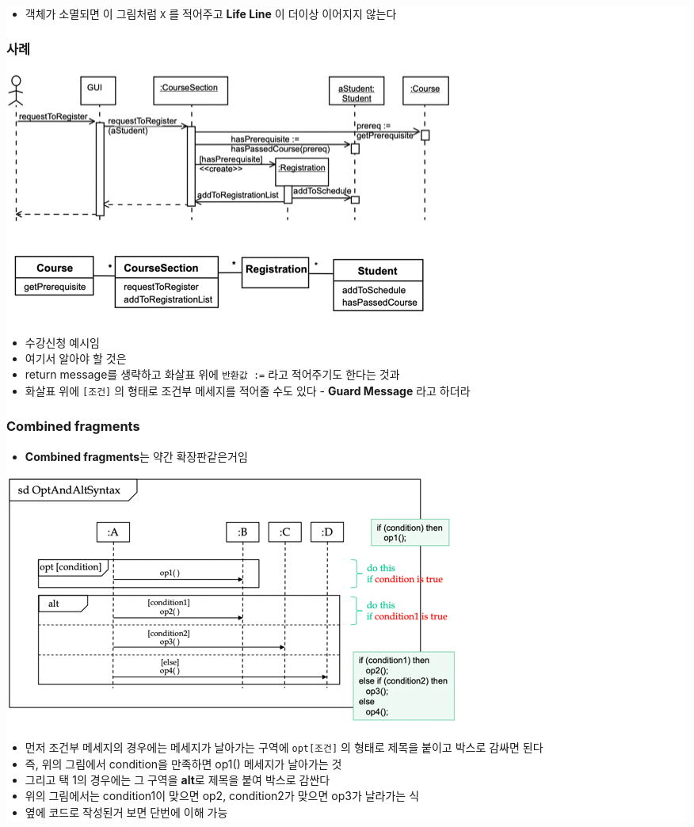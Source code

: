 - 객체가 소멸되면 이 그림처럼 `X` 를 적어주고 **Life Line** 이 더이상 이어지지 않는다

### 사례

![%E1%84%8B%E1%85%B5%E1%84%85%E1%85%A9%E1%86%AB07%20-%20%E1%84%83%E1%85%A9%E1%86%BC%E1%84%8C%E1%85%A5%E1%86%A8%20%E1%84%86%E1%85%A9%E1%84%83%E1%85%A6%E1%86%AF%E1%84%85%E1%85%B5%E1%86%BC%20bf72a6306f8d4799a0df07a54ced9215/image3.png](softwareengineering.fall.2021.cse.cnu.ac.kr/images/06_bf72a6306f8d4799a0df07a54ced9215/image3.png)

- 수강신청 예시임
- 여기서 알아야 할 것은
- return message를 생략하고 화살표 위에 `반환값 :=` 라고 적어주기도 한다는 것과
- 화살표 위에 `[조건]` 의 형태로 조건부 메세지를 적어줄 수도 있다 - **Guard Message** 라고 하더라

### Combined fragments

- **Combined fragments**는 약간 확장판같은거임

![%E1%84%8B%E1%85%B5%E1%84%85%E1%85%A9%E1%86%AB07%20-%20%E1%84%83%E1%85%A9%E1%86%BC%E1%84%8C%E1%85%A5%E1%86%A8%20%E1%84%86%E1%85%A9%E1%84%83%E1%85%A6%E1%86%AF%E1%84%85%E1%85%B5%E1%86%BC%20bf72a6306f8d4799a0df07a54ced9215/image4.png](softwareengineering.fall.2021.cse.cnu.ac.kr/images/06_bf72a6306f8d4799a0df07a54ced9215/image4.png)

- 먼저 조건부 메세지의 경우에는 메세지가 날아가는 구역에 `opt[조건]` 의 형태로 제목을 붙이고 박스로 감싸면 된다
- 즉, 위의 그림에서 condition을 만족하면 op1() 메세지가 날아가는 것
- 그리고 택 1의 경우에는 그 구역을 **alt**로 제목을 붙여 박스로 감싼다
- 위의 그림에서는 condition1이 맞으면 op2, condition2가 맞으면 op3가 날라가는 식
- 옆에 코드로 작성된거 보면 단번에 이해 가능

